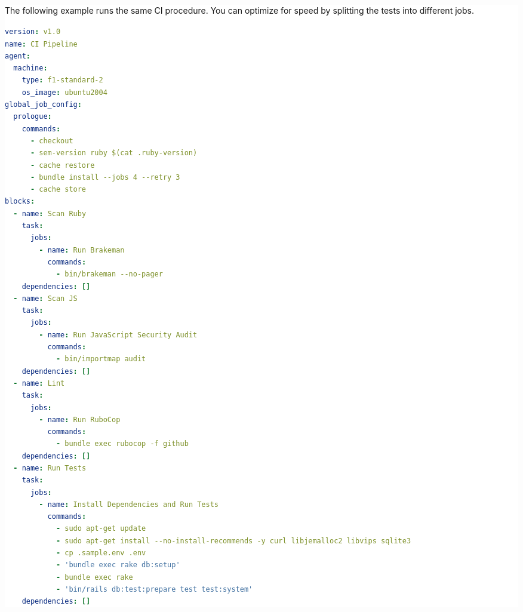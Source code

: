 </TabItem>
<TabItem value="semaphore" label="Semaphore YAML">

The following example runs the same CI procedure. You can optimize for speed by splitting the tests into different jobs.

```yaml
version: v1.0
name: CI Pipeline
agent:
  machine:
    type: f1-standard-2
    os_image: ubuntu2004
global_job_config:
  prologue:
    commands:
      - checkout
      - sem-version ruby $(cat .ruby-version)
      - cache restore
      - bundle install --jobs 4 --retry 3
      - cache store
blocks:
  - name: Scan Ruby
    task:
      jobs:
        - name: Run Brakeman
          commands:
            - bin/brakeman --no-pager
    dependencies: []
  - name: Scan JS
    task:
      jobs:
        - name: Run JavaScript Security Audit
          commands:
            - bin/importmap audit
    dependencies: []
  - name: Lint
    task:
      jobs:
        - name: Run RuboCop
          commands:
            - bundle exec rubocop -f github
    dependencies: []
  - name: Run Tests
    task:
      jobs:
        - name: Install Dependencies and Run Tests
          commands:
            - sudo apt-get update
            - sudo apt-get install --no-install-recommends -y curl libjemalloc2 libvips sqlite3
            - cp .sample.env .env
            - 'bundle exec rake db:setup'
            - bundle exec rake
            - 'bin/rails db:test:prepare test test:system'
    dependencies: []
```

